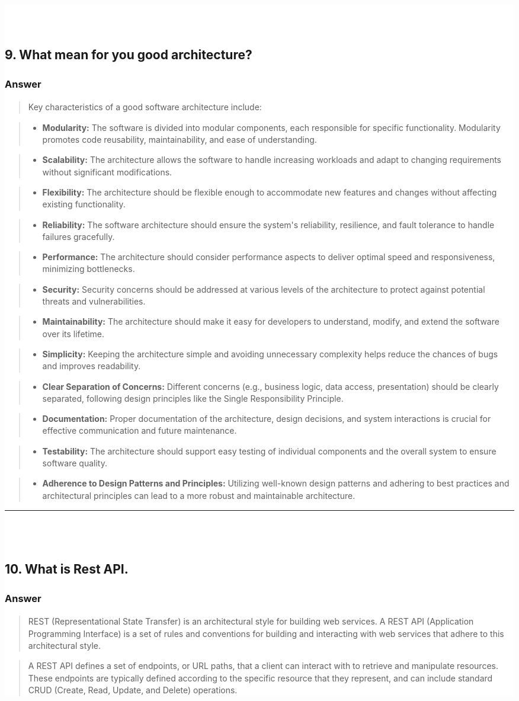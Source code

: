 <br/><br/>

## 9. What mean for you good architecture?
### Answer
>Key characteristics of a good software architecture include:

> * **Modularity:** The software is divided into modular components, each responsible for specific functionality. Modularity promotes code reusability, maintainability, and ease of understanding.

> * **Scalability:** The architecture allows the software to handle increasing workloads and adapt to changing requirements without significant modifications.

> * **Flexibility:** The architecture should be flexible enough to accommodate new features and changes without affecting existing functionality.

> * **Reliability:** The software architecture should ensure the system's reliability, resilience, and fault tolerance to handle failures gracefully.

> * **Performance:** The architecture should consider performance aspects to deliver optimal speed and responsiveness, minimizing bottlenecks.

> * **Security:** Security concerns should be addressed at various levels of the architecture to protect against potential threats and vulnerabilities.

> * **Maintainability:** The architecture should make it easy for developers to understand, modify, and extend the software over its lifetime.

> * **Simplicity:** Keeping the architecture simple and avoiding unnecessary complexity helps reduce the chances of bugs and improves readability.

> * **Clear Separation of Concerns:** Different concerns (e.g., business logic, data access, presentation) should be clearly separated, following design principles like the Single Responsibility Principle.

> * **Documentation:** Proper documentation of the architecture, design decisions, and system interactions is crucial for effective communication and future maintenance.

> * **Testability:** The architecture should support easy testing of individual components and the overall system to ensure software quality.

> * **Adherence to Design Patterns and Principles:** Utilizing well-known design patterns and adhering to best practices and architectural principles can lead to a more robust and maintainable architecture.

---
<br/><br/>

## 10. What is Rest API.  
### Answer
>REST (Representational State Transfer) is an architectural style for building web services. A REST API (Application Programming Interface) is a set of rules and conventions for building and interacting with web services that adhere to this architectural style.

>A REST API defines a set of endpoints, or URL paths, that a client can interact with to retrieve and manipulate resources. These endpoints are typically defined according to the specific resource that they represent, and can include standard CRUD (Create, Read, Update, and Delete) operations.

